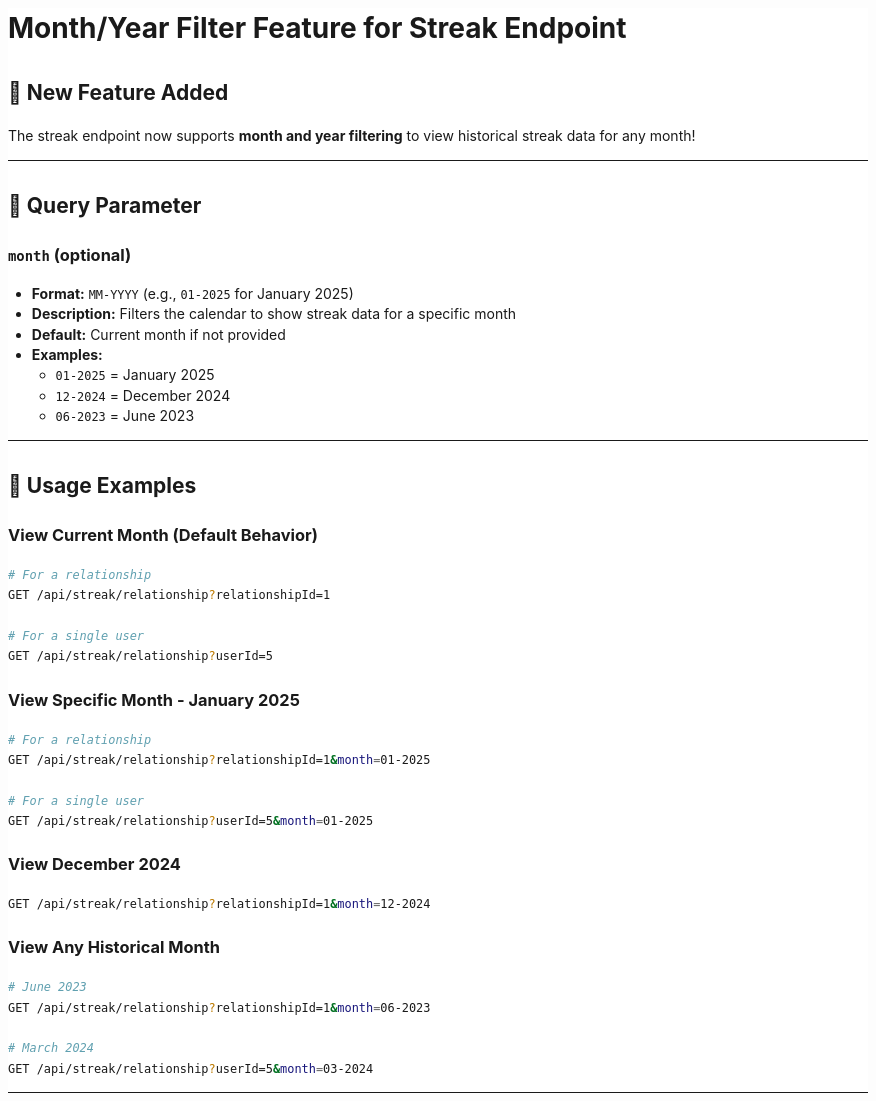 # Month/Year Filter Feature for Streak Endpoint

## 🎯 New Feature Added

The streak endpoint now supports **month and year filtering** to view historical streak data for any month!

---

## 📝 Query Parameter

### `month` (optional)
- **Format:** `MM-YYYY` (e.g., `01-2025` for January 2025)
- **Description:** Filters the calendar to show streak data for a specific month
- **Default:** Current month if not provided
- **Examples:**
  - `01-2025` = January 2025
  - `12-2024` = December 2024
  - `06-2023` = June 2023

---

## 🚀 Usage Examples

### View Current Month (Default Behavior)
```bash
# For a relationship
GET /api/streak/relationship?relationshipId=1

# For a single user
GET /api/streak/relationship?userId=5
```

### View Specific Month - January 2025
```bash
# For a relationship
GET /api/streak/relationship?relationshipId=1&month=01-2025

# For a single user
GET /api/streak/relationship?userId=5&month=01-2025
```

### View December 2024
```bash
GET /api/streak/relationship?relationshipId=1&month=12-2024
```

### View Any Historical Month
```bash
# June 2023
GET /api/streak/relationship?relationshipId=1&month=06-2023

# March 2024
GET /api/streak/relationship?userId=5&month=03-2024
```

---